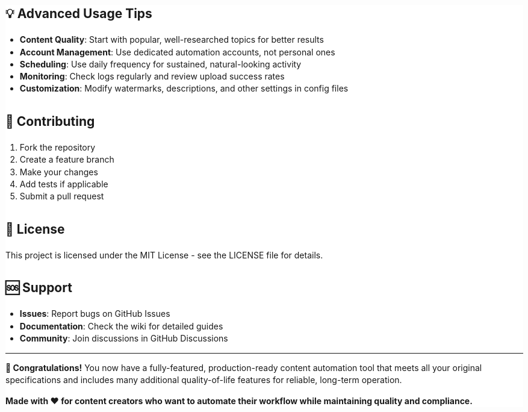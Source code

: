 ## 💡 Advanced Usage Tips

- **Content Quality**: Start with popular, well-researched topics for better results
- **Account Management**: Use dedicated automation accounts, not personal ones
- **Scheduling**: Use daily frequency for sustained, natural-looking activity
- **Monitoring**: Check logs regularly and review upload success rates
- **Customization**: Modify watermarks, descriptions, and other settings in config files

## 🤝 Contributing

1. Fork the repository
2. Create a feature branch
3. Make your changes
4. Add tests if applicable
5. Submit a pull request

## 📄 License

This project is licensed under the MIT License - see the LICENSE file for details.

## 🆘 Support

- **Issues**: Report bugs on GitHub Issues
- **Documentation**: Check the wiki for detailed guides
- **Community**: Join discussions in GitHub Discussions

---

**🎉 Congratulations!** You now have a fully-featured, production-ready content automation tool that meets all your original specifications and includes many additional quality-of-life features for reliable, long-term operation.

**Made with ❤️ for content creators who want to automate their workflow while maintaining quality and compliance.**